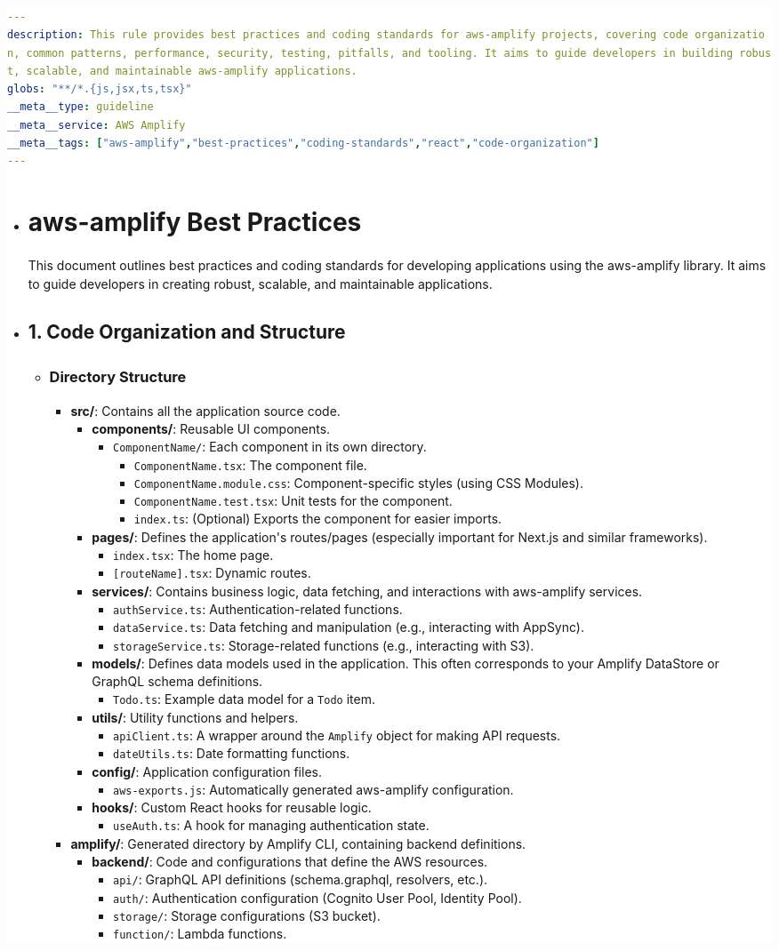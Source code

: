 ```yaml
---
description: This rule provides best practices and coding standards for aws-amplify projects, covering code organization, common patterns, performance, security, testing, pitfalls, and tooling. It aims to guide developers in building robust, scalable, and maintainable aws-amplify applications.
globs: "**/*.{js,jsx,ts,tsx}"
__meta__type: guideline
__meta__service: AWS Amplify
__meta__tags: ["aws-amplify","best-practices","coding-standards","react","code-organization"]
---
```

- # aws-amplify Best Practices

  This document outlines best practices and coding standards for developing applications using the aws-amplify library. It aims to guide developers in creating robust, scalable, and maintainable applications.

- ## 1. Code Organization and Structure

  - ### Directory Structure

    - **src/**: Contains all the application source code.
      - **components/**: Reusable UI components.
        - `ComponentName/`: Each component in its own directory.
          - `ComponentName.tsx`: The component file.
          - `ComponentName.module.css`: Component-specific styles (using CSS Modules).
          - `ComponentName.test.tsx`: Unit tests for the component.
          - `index.ts`: (Optional) Exports the component for easier imports.
      - **pages/**: Defines the application's routes/pages (especially important for Next.js and similar frameworks).
        - `index.tsx`: The home page.
        - `[routeName].tsx`: Dynamic routes.
      - **services/**: Contains business logic, data fetching, and interactions with aws-amplify services.
        - `authService.ts`: Authentication-related functions.
        - `dataService.ts`: Data fetching and manipulation (e.g., interacting with AppSync).
        - `storageService.ts`: Storage-related functions (e.g., interacting with S3).
      - **models/**: Defines data models used in the application.  This often corresponds to your Amplify DataStore or GraphQL schema definitions.
        - `Todo.ts`: Example data model for a `Todo` item.
      - **utils/**: Utility functions and helpers.
        - `apiClient.ts`: A wrapper around the `Amplify` object for making API requests.
        - `dateUtils.ts`: Date formatting functions.
      - **config/**: Application configuration files.
        - `aws-exports.js`: Automatically generated aws-amplify configuration.
      - **hooks/**: Custom React hooks for reusable logic.
        - `useAuth.ts`: A hook for managing authentication state.
    - **amplify/**:  Generated directory by Amplify CLI, containing backend definitions.
      - **backend/**: Code and configurations that define the AWS resources.
        -  `api/`:  GraphQL API definitions (schema.graphql, resolvers, etc.).
        -  `auth/`:  Authentication configuration (Cognito User Pool, Identity Pool).
        -  `storage/`:  Storage configurations (S3 bucket).
        -  `function/`:  Lambda functions.
